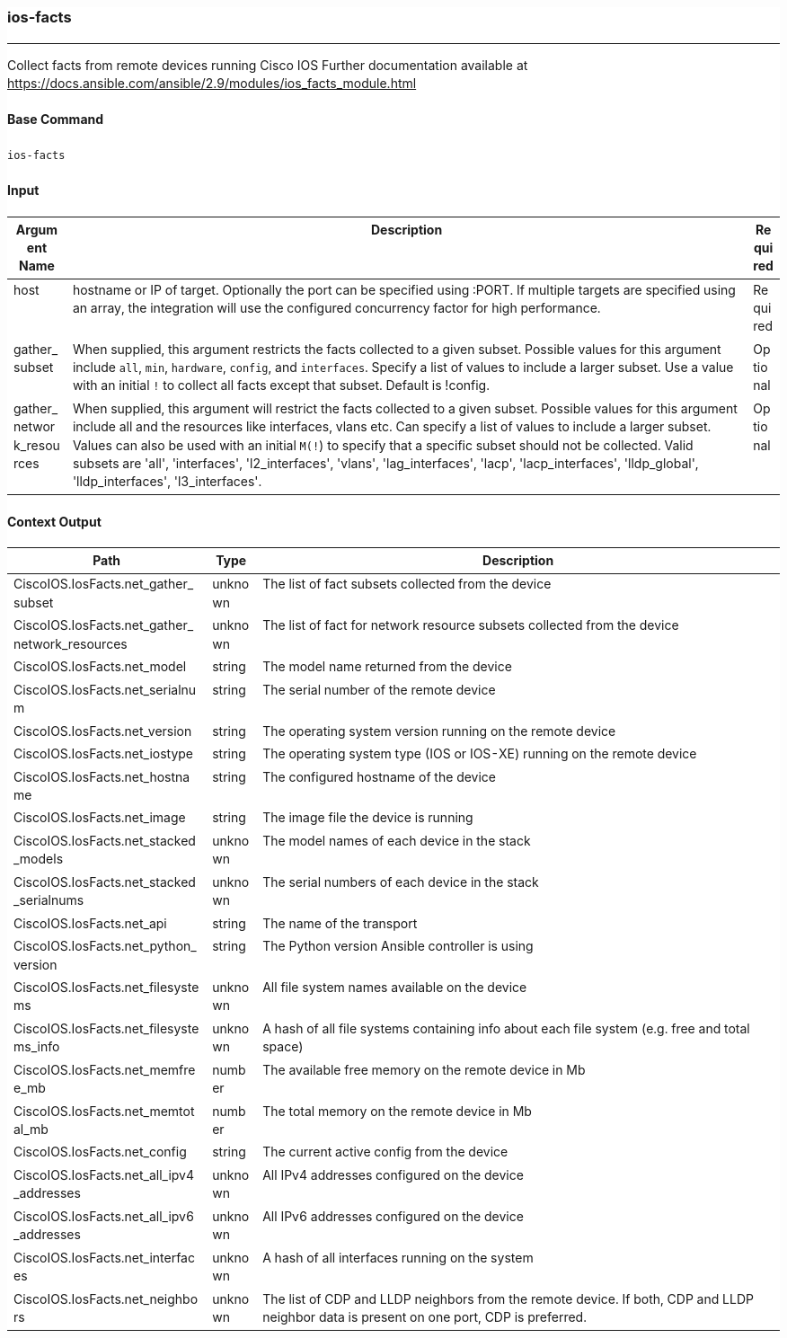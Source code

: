 
### ios-facts

***
Collect facts from remote devices running Cisco IOS
Further documentation available at https://docs.ansible.com/ansible/2.9/modules/ios_facts_module.html


#### Base Command

`ios-facts`

#### Input

| **Argument Name** | **Description** | **Required** |
| --- | --- | --- |
| host | hostname or IP of target. Optionally the port can be specified using :PORT. If multiple targets are specified using an array, the integration will use the configured concurrency factor for high performance. | Required | 
| gather_subset | When supplied, this argument restricts the facts collected to a given subset. Possible values for this argument include `all`, `min`, `hardware`, `config`, and `interfaces`. Specify a list of values to include a larger subset. Use a value with an initial `!` to collect all facts except that subset. Default is !config. | Optional | 
| gather_network_resources | When supplied, this argument will restrict the facts collected to a given subset. Possible values for this argument include all and the resources like interfaces, vlans etc. Can specify a list of values to include a larger subset. Values can also be used with an initial `M(!`) to specify that a specific subset should not be collected. Valid subsets are 'all', 'interfaces', 'l2_interfaces', 'vlans', 'lag_interfaces', 'lacp', 'lacp_interfaces', 'lldp_global', 'lldp_interfaces', 'l3_interfaces'. | Optional | 


#### Context Output

| **Path** | **Type** | **Description** |
| --- | --- | --- |
| CiscoIOS.IosFacts.net_gather_subset | unknown | The list of fact subsets collected from the device | 
| CiscoIOS.IosFacts.net_gather_network_resources | unknown | The list of fact for network resource subsets collected from the device | 
| CiscoIOS.IosFacts.net_model | string | The model name returned from the device | 
| CiscoIOS.IosFacts.net_serialnum | string | The serial number of the remote device | 
| CiscoIOS.IosFacts.net_version | string | The operating system version running on the remote device | 
| CiscoIOS.IosFacts.net_iostype | string | The operating system type \(IOS or IOS-XE\) running on the remote device | 
| CiscoIOS.IosFacts.net_hostname | string | The configured hostname of the device | 
| CiscoIOS.IosFacts.net_image | string | The image file the device is running | 
| CiscoIOS.IosFacts.net_stacked_models | unknown | The model names of each device in the stack | 
| CiscoIOS.IosFacts.net_stacked_serialnums | unknown | The serial numbers of each device in the stack | 
| CiscoIOS.IosFacts.net_api | string | The name of the transport | 
| CiscoIOS.IosFacts.net_python_version | string | The Python version Ansible controller is using | 
| CiscoIOS.IosFacts.net_filesystems | unknown | All file system names available on the device | 
| CiscoIOS.IosFacts.net_filesystems_info | unknown | A hash of all file systems containing info about each file system \(e.g. free and total space\) | 
| CiscoIOS.IosFacts.net_memfree_mb | number | The available free memory on the remote device in Mb | 
| CiscoIOS.IosFacts.net_memtotal_mb | number | The total memory on the remote device in Mb | 
| CiscoIOS.IosFacts.net_config | string | The current active config from the device | 
| CiscoIOS.IosFacts.net_all_ipv4_addresses | unknown | All IPv4 addresses configured on the device | 
| CiscoIOS.IosFacts.net_all_ipv6_addresses | unknown | All IPv6 addresses configured on the device | 
| CiscoIOS.IosFacts.net_interfaces | unknown | A hash of all interfaces running on the system | 
| CiscoIOS.IosFacts.net_neighbors | unknown | The list of CDP and LLDP neighbors from the remote device. If both, CDP and LLDP neighbor data is present on one port, CDP is preferred. | 
